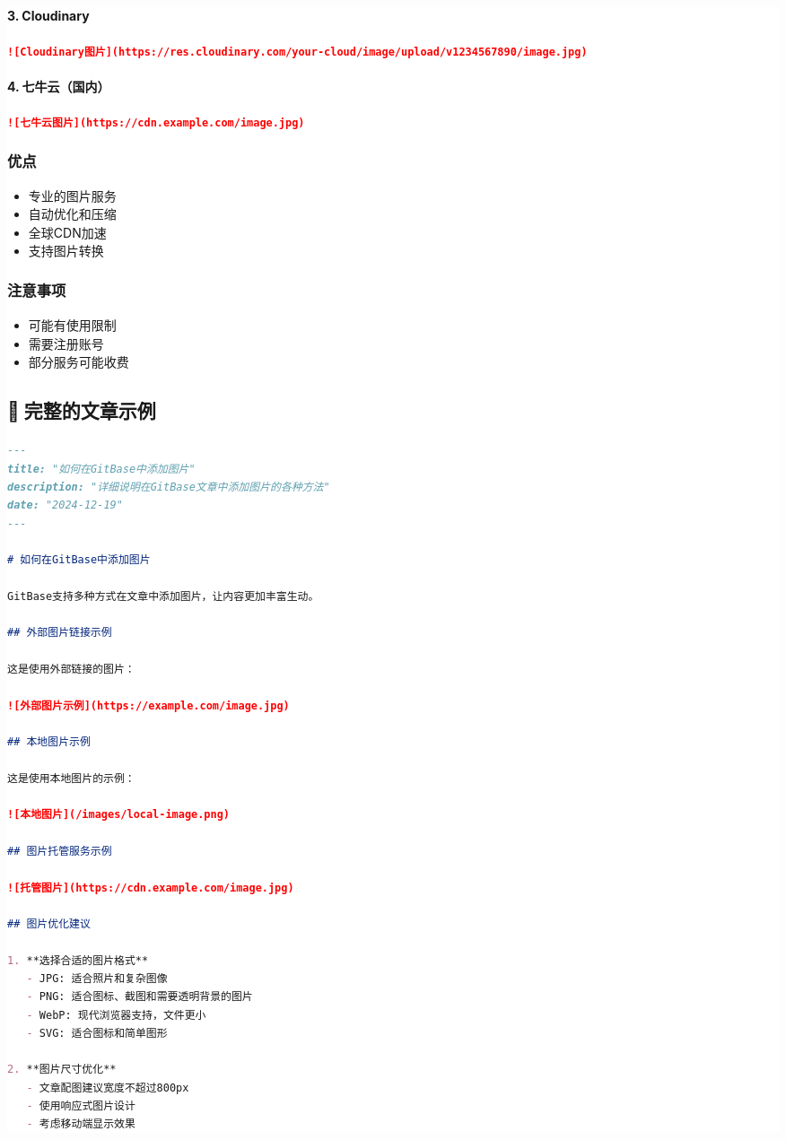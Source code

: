 #### 3. Cloudinary
```markdown
![Cloudinary图片](https://res.cloudinary.com/your-cloud/image/upload/v1234567890/image.jpg)
```

#### 4. 七牛云（国内）
```markdown
![七牛云图片](https://cdn.example.com/image.jpg)
```

### 优点
- 专业的图片服务
- 自动优化和压缩
- 全球CDN加速
- 支持图片转换

### 注意事项
- 可能有使用限制
- 需要注册账号
- 部分服务可能收费

## 📝 完整的文章示例

```markdown
---
title: "如何在GitBase中添加图片"
description: "详细说明在GitBase文章中添加图片的各种方法"
date: "2024-12-19"
---

# 如何在GitBase中添加图片

GitBase支持多种方式在文章中添加图片，让内容更加丰富生动。

## 外部图片链接示例

这是使用外部链接的图片：

![外部图片示例](https://example.com/image.jpg)

## 本地图片示例

这是使用本地图片的示例：

![本地图片](/images/local-image.png)

## 图片托管服务示例

![托管图片](https://cdn.example.com/image.jpg)

## 图片优化建议

1. **选择合适的图片格式**
   - JPG: 适合照片和复杂图像
   - PNG: 适合图标、截图和需要透明背景的图片
   - WebP: 现代浏览器支持，文件更小
   - SVG: 适合图标和简单图形

2. **图片尺寸优化**
   - 文章配图建议宽度不超过800px
   - 使用响应式图片设计
   - 考虑移动端显示效果

```